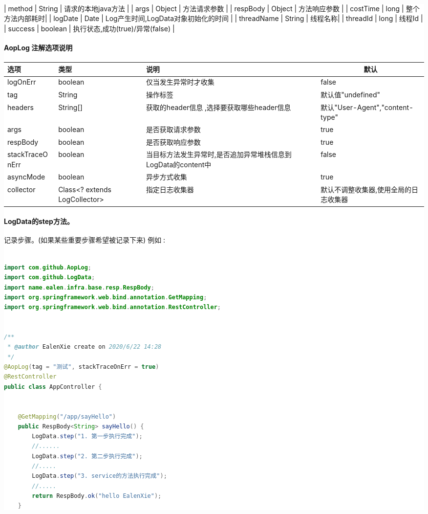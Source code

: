 | method  | String | 请求的本地java方法  | 
| args     | Object | 方法请求参数  |
| respBody | Object | 方法响应参数  |
| costTime | long | 整个方法内部耗时|
| logDate  | Date | Log产生时间,LogData对象初始化的时间 |
| threadName  | String | 线程名称|
| threadId  | long | 线程Id |
| success  | boolean | 执行状态,成功(true)/异常(false) | 

#### AopLog 注解选项说明

| 选项       | 类型                          | 说明                                               | 默认                 |
| :--------- | :---------------------------- | :------------------------------------------------- | -------------------- |
| logOnErr    | boolean   | 仅当发生异常时才收集               | false   |
| tag       | String       | 操作标签                                           | 默认值"undefined"    |
| headers    | String[]   | 获取的header信息 ,选择要获取哪些header信息| 默认"User-Agent","content-type"     |
| args       | boolean        | 是否获取请求参数                                   | true                |
| respBody   | boolean      | 是否获取响应参数                                   | true                |
| stackTraceOnErr | boolean      | 当目标方法发生异常时,是否追加异常堆栈信息到LogData的content中 | false                |
| asyncMode | boolean   |  异步方式收集 | true       |
| collector  | Class<? extends LogCollector> | 指定日志收集器                                     | 默认不调整收集器,使用全局的日志收集器 |

#### LogData的step方法。

记录步骤。(如果某些重要步骤希望被记录下来)
例如 :

```java

import com.github.AopLog;
import com.github.LogData;
import name.ealen.infra.base.resp.RespBody;
import org.springframework.web.bind.annotation.GetMapping;
import org.springframework.web.bind.annotation.RestController;


/**
 * @author EalenXie create on 2020/6/22 14:28
 */
@AopLog(tag = "测试", stackTraceOnErr = true)
@RestController
public class AppController {


    @GetMapping("/app/sayHello")
    public RespBody<String> sayHello() {
        LogData.step("1. 第一步执行完成");
        //......
        LogData.step("2. 第二步执行完成");
        //.....
        LogData.step("3. service的方法执行完成");
        //.....
        return RespBody.ok("hello EalenXie");
    }
```